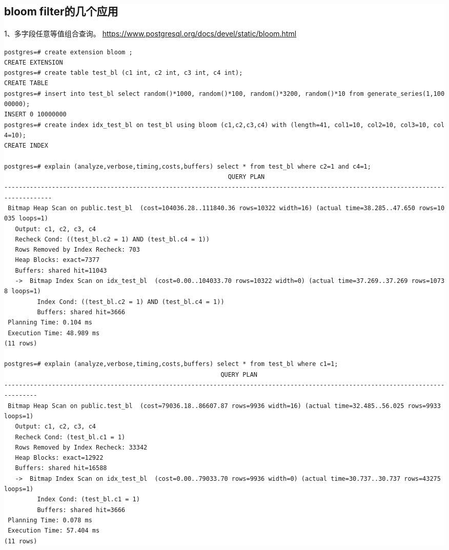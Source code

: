 ## bloom filter的几个应用  
  
1、多字段任意等值组合查询。  https://www.postgresql.org/docs/devel/static/bloom.html    
  
```  
postgres=# create extension bloom ;  
CREATE EXTENSION  
postgres=# create table test_bl (c1 int, c2 int, c3 int, c4 int);  
CREATE TABLE  
postgres=# insert into test_bl select random()*1000, random()*100, random()*3200, random()*10 from generate_series(1,10000000);  
INSERT 0 10000000  
postgres=# create index idx_test_bl on test_bl using bloom (c1,c2,c3,c4) with (length=41, col1=10, col2=10, col3=10, col4=10);  
CREATE INDEX  
  
postgres=# explain (analyze,verbose,timing,costs,buffers) select * from test_bl where c2=1 and c4=1;  
                                                             QUERY PLAN                                                                
-------------------------------------------------------------------------------------------------------------------------------------  
 Bitmap Heap Scan on public.test_bl  (cost=104036.28..111840.36 rows=10322 width=16) (actual time=38.285..47.650 rows=10035 loops=1)  
   Output: c1, c2, c3, c4  
   Recheck Cond: ((test_bl.c2 = 1) AND (test_bl.c4 = 1))  
   Rows Removed by Index Recheck: 703  
   Heap Blocks: exact=7377  
   Buffers: shared hit=11043  
   ->  Bitmap Index Scan on idx_test_bl  (cost=0.00..104033.70 rows=10322 width=0) (actual time=37.269..37.269 rows=10738 loops=1)  
         Index Cond: ((test_bl.c2 = 1) AND (test_bl.c4 = 1))  
         Buffers: shared hit=3666  
 Planning Time: 0.104 ms  
 Execution Time: 48.989 ms  
(11 rows)  
  
postgres=# explain (analyze,verbose,timing,costs,buffers) select * from test_bl where c1=1;  
                                                           QUERY PLAN                                                              
---------------------------------------------------------------------------------------------------------------------------------  
 Bitmap Heap Scan on public.test_bl  (cost=79036.18..86607.87 rows=9936 width=16) (actual time=32.485..56.025 rows=9933 loops=1)  
   Output: c1, c2, c3, c4  
   Recheck Cond: (test_bl.c1 = 1)  
   Rows Removed by Index Recheck: 33342  
   Heap Blocks: exact=12922  
   Buffers: shared hit=16588  
   ->  Bitmap Index Scan on idx_test_bl  (cost=0.00..79033.70 rows=9936 width=0) (actual time=30.737..30.737 rows=43275 loops=1)  
         Index Cond: (test_bl.c1 = 1)  
         Buffers: shared hit=3666  
 Planning Time: 0.078 ms  
 Execution Time: 57.404 ms  
(11 rows)  
```  
  
